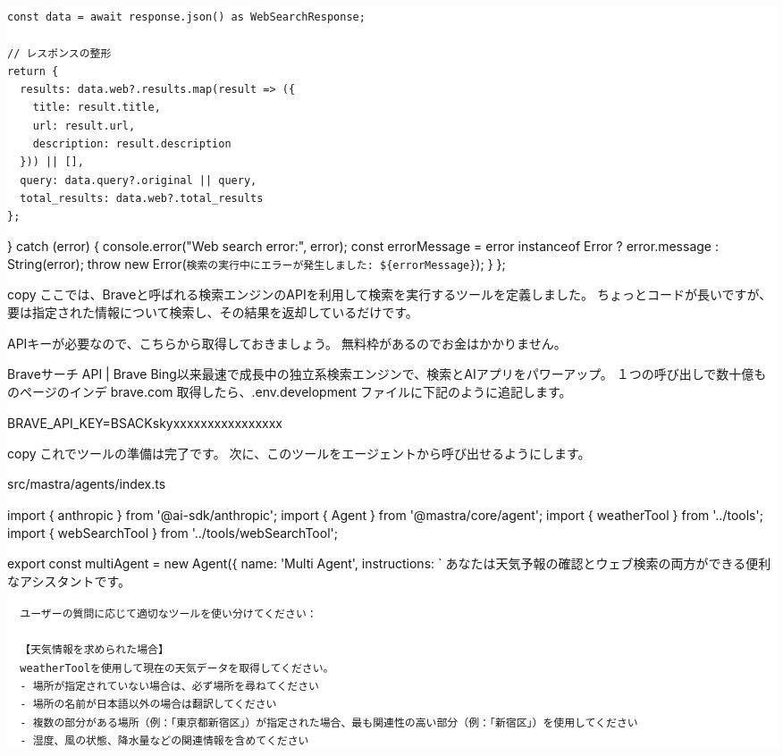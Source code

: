     const data = await response.json() as WebSearchResponse;

    // レスポンスの整形
    return {
      results: data.web?.results.map(result => ({
        title: result.title,
        url: result.url,
        description: result.description
      })) || [],
      query: data.query?.original || query,
      total_results: data.web?.total_results
    };
  } catch (error) {
    console.error("Web search error:", error);
    const errorMessage = error instanceof Error ? error.message : String(error);
    throw new Error(`検索の実行中にエラーが発生しました: ${errorMessage}`);
  }
};

copy
ここでは、Braveと呼ばれる検索エンジンのAPIを利用して検索を実行するツールを定義しました。
ちょっとコードが長いですが、要は指定された情報について検索し、その結果を返却しているだけです。

APIキーが必要なので、こちらから取得しておきましょう。
無料枠があるのでお金はかかりません。

Braveサーチ API | Brave
Bing以来最速で成長中の独立系検索エンジンで、検索とAIアプリをパワーアップ。 １つの呼び出しで数十億ものページのインデ
brave.com
取得したら、.env.development ファイルに下記のように追記します。

BRAVE_API_KEY=BSACKskyxxxxxxxxxxxxxxxx

copy
これでツールの準備は完了です。
次に、このツールをエージェントから呼び出せるようにします。

src/mastra/agents/index.ts

import { anthropic } from '@ai-sdk/anthropic';
import { Agent } from '@mastra/core/agent';
import { weatherTool } from '../tools';
import { webSearchTool } from '../tools/webSearchTool';

export const multiAgent = new Agent({
  name: 'Multi Agent',
  instructions: `
      あなたは天気予報の確認とウェブ検索の両方ができる便利なアシスタントです。

      ユーザーの質問に応じて適切なツールを使い分けてください：

      【天気情報を求められた場合】
      weatherToolを使用して現在の天気データを取得してください。
      - 場所が指定されていない場合は、必ず場所を尋ねてください
      - 場所の名前が日本語以外の場合は翻訳してください
      - 複数の部分がある場所（例：「東京都新宿区」）が指定された場合、最も関連性の高い部分（例：「新宿区」）を使用してください
      - 湿度、風の状態、降水量などの関連情報を含めてください
